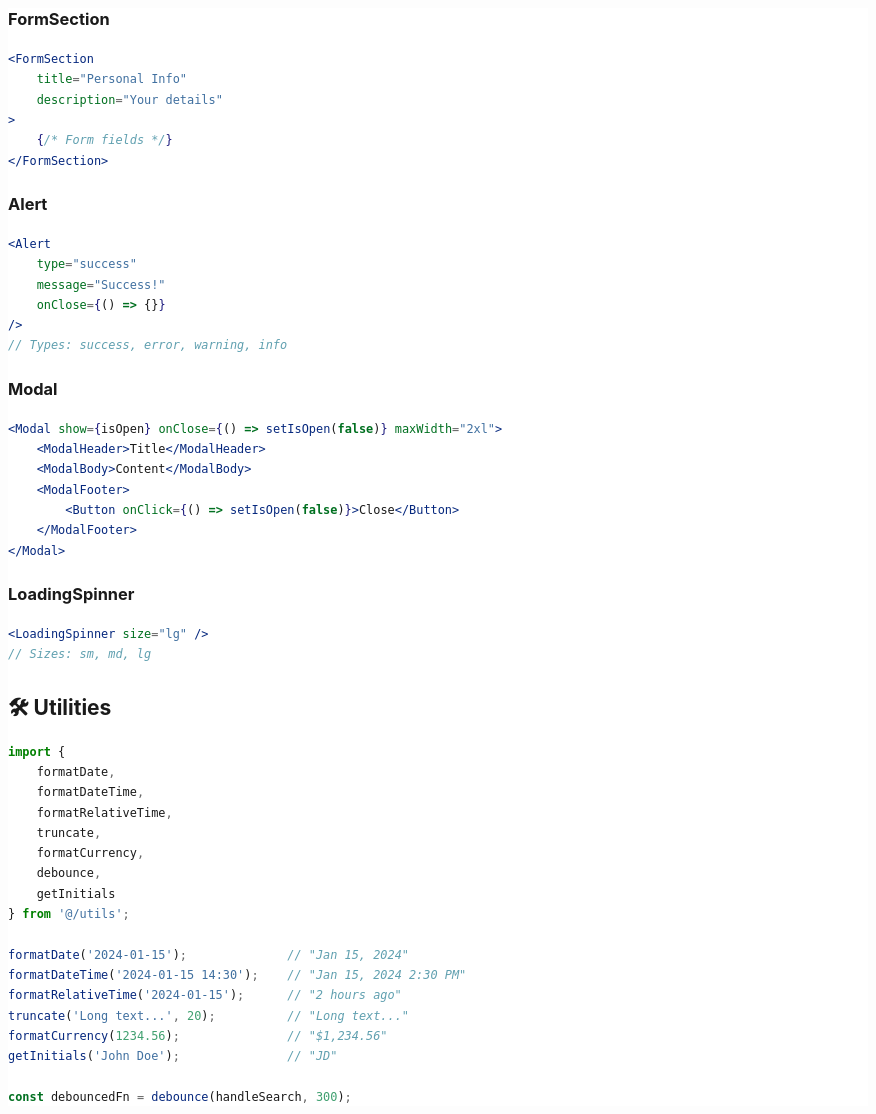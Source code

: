 ### FormSection
```jsx
<FormSection
    title="Personal Info"
    description="Your details"
>
    {/* Form fields */}
</FormSection>
```

### Alert
```jsx
<Alert
    type="success"
    message="Success!"
    onClose={() => {}}
/>
// Types: success, error, warning, info
```

### Modal
```jsx
<Modal show={isOpen} onClose={() => setIsOpen(false)} maxWidth="2xl">
    <ModalHeader>Title</ModalHeader>
    <ModalBody>Content</ModalBody>
    <ModalFooter>
        <Button onClick={() => setIsOpen(false)}>Close</Button>
    </ModalFooter>
</Modal>
```

### LoadingSpinner
```jsx
<LoadingSpinner size="lg" />
// Sizes: sm, md, lg
```

## 🛠️ Utilities

```jsx
import {
    formatDate,
    formatDateTime,
    formatRelativeTime,
    truncate,
    formatCurrency,
    debounce,
    getInitials
} from '@/utils';

formatDate('2024-01-15');              // "Jan 15, 2024"
formatDateTime('2024-01-15 14:30');    // "Jan 15, 2024 2:30 PM"
formatRelativeTime('2024-01-15');      // "2 hours ago"
truncate('Long text...', 20);          // "Long text..."
formatCurrency(1234.56);               // "$1,234.56"
getInitials('John Doe');               // "JD"

const debouncedFn = debounce(handleSearch, 300);
```
